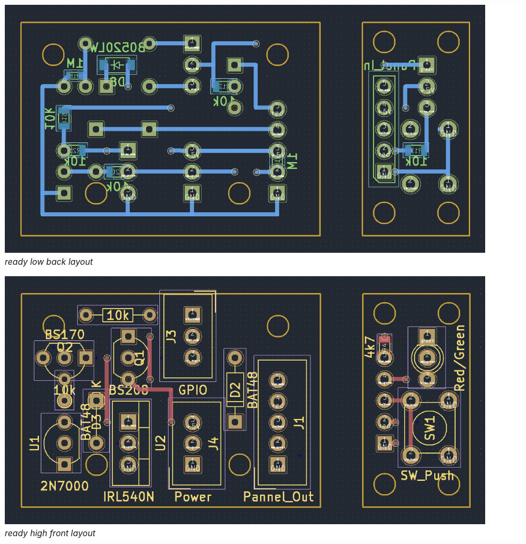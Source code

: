 <p><a href="images/layout-back-low.png">
  <img src="images/layout-back-low.png" width="800">
</a><br/>
<em>ready low back layout</em></p>

<p><a href="images/layout-front-high.png">
  <img src="images/layout-front-high.png" width="800">
</a><br/>
<em>ready high front layout</em></p>

